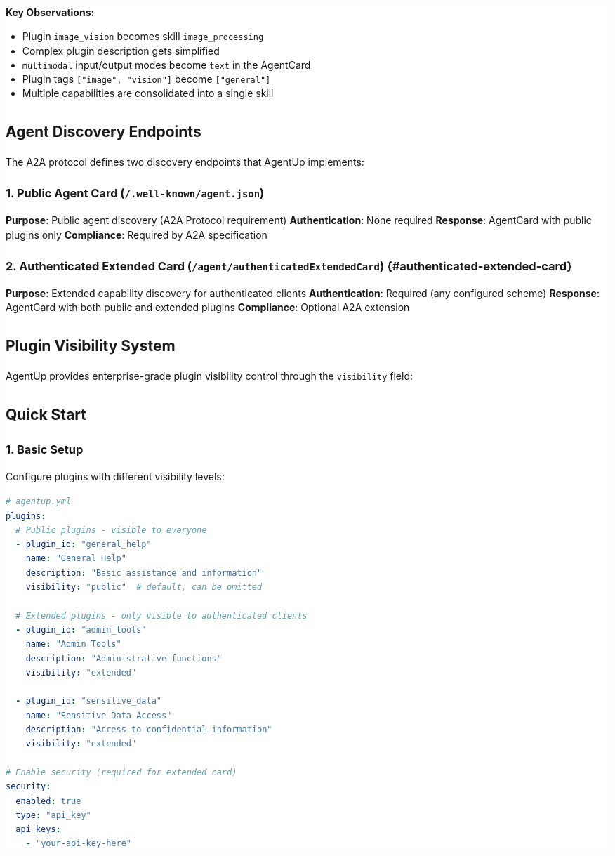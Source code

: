**Key Observations:**
- Plugin `image_vision` becomes skill `image_processing`
- Complex plugin description gets simplified
- `multimodal` input/output modes become `text` in the AgentCard
- Plugin tags `["image", "vision"]` become `["general"]`
- Multiple capabilities are consolidated into a single skill

## Agent Discovery Endpoints

The A2A protocol defines two discovery endpoints that AgentUp implements:

### 1. Public Agent Card (`/.well-known/agent.json`)
**Purpose**: Public agent discovery (A2A Protocol requirement)
**Authentication**: None required
**Response**: AgentCard with public plugins only
**Compliance**: Required by A2A specification

### 2. Authenticated Extended Card (`/agent/authenticatedExtendedCard`) {#authenticated-extended-card}
**Purpose**: Extended capability discovery for authenticated clients
**Authentication**: Required (any configured scheme)
**Response**: AgentCard with both public and extended plugins
**Compliance**: Optional A2A extension

## Plugin Visibility System

AgentUp provides enterprise-grade plugin visibility control through the `visibility` field:

## Quick Start

### 1. Basic Setup

Configure plugins with different visibility levels:

```yaml
# agentup.yml
plugins:
  # Public plugins - visible to everyone
  - plugin_id: "general_help"
    name: "General Help"
    description: "Basic assistance and information"
    visibility: "public"  # default, can be omitted

  # Extended plugins - only visible to authenticated clients
  - plugin_id: "admin_tools"
    name: "Admin Tools"
    description: "Administrative functions"
    visibility: "extended"

  - plugin_id: "sensitive_data"
    name: "Sensitive Data Access"
    description: "Access to confidential information"
    visibility: "extended"

# Enable security (required for extended card)
security:
  enabled: true
  type: "api_key"
  api_keys:
    - "your-api-key-here"
```
